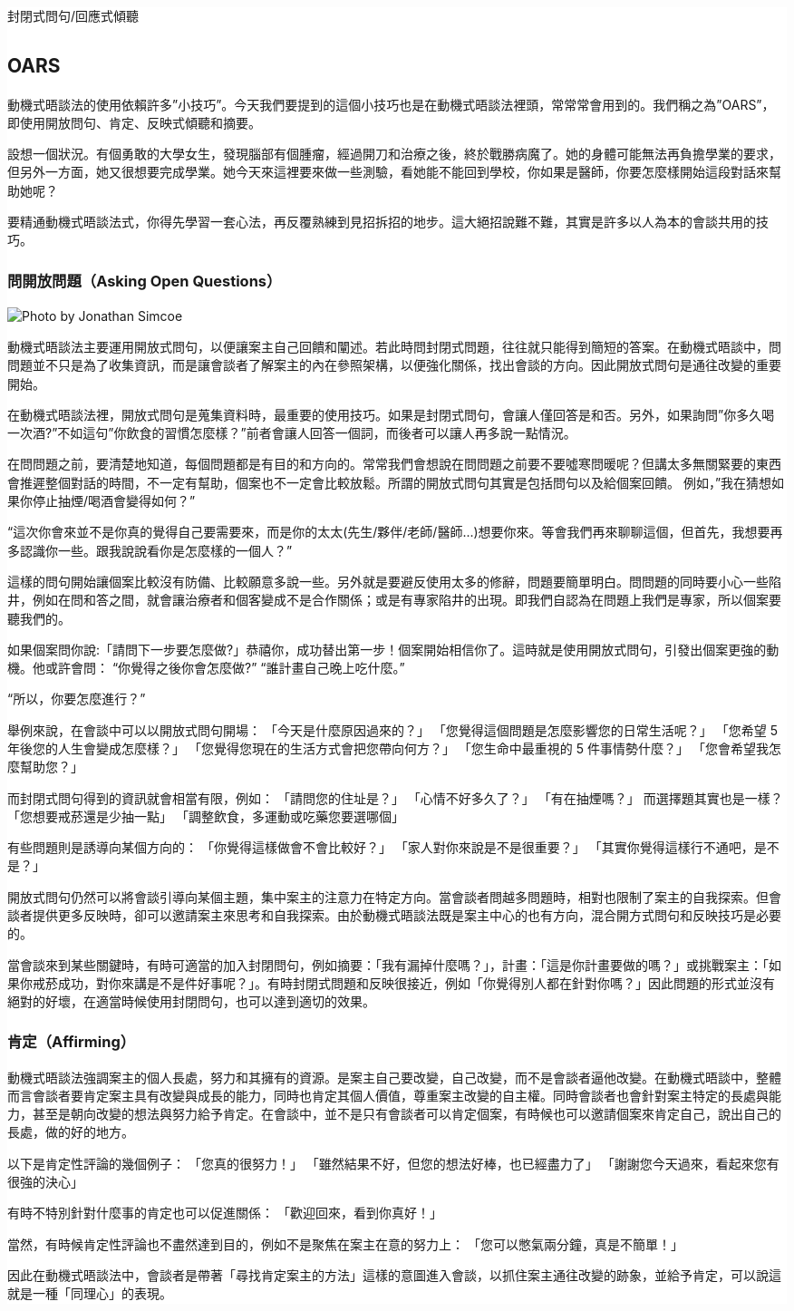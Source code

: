 封閉式問句/回應式傾聽

OARS
----

動機式晤談法的使用依賴許多”小技巧”。今天我們要提到的這個小技巧也是在動機式晤談法裡頭，常常常會用到的。我們稱之為”OARS”，即使用開放問句、肯定、反映式傾聽和摘要。

設想一個狀況。有個勇敢的大學女生，發現腦部有個腫瘤，經過開刀和治療之後，終於戰勝病魔了。她的身體可能無法再負擔學業的要求，但另外一方面，她又很想要完成學業。她今天來這裡要來做一些測驗，看她能不能回到學校，你如果是醫師，你要怎麼樣開始這段對話來幫助她呢？

要精通動機式晤談法式，你得先學習一套心法，再反覆熟練到見招拆招的地步。這大絕招說難不難，其實是許多以人為本的會談共用的技巧。

### 問開放問題（Asking Open Questions）

![Photo by Jonathan Simcoe](https://i.imgur.com/WJEN5Rh.jpg)

動機式晤談法主要運用開放式問句，以便讓案主自己回饋和闡述。若此時問封閉式問題，往往就只能得到簡短的答案。在動機式晤談中，問問題並不只是為了收集資訊，而是讓會談者了解案主的內在參照架構，以便強化關係，找出會談的方向。因此開放式問句是通往改變的重要開始。

在動機式晤談法裡，開放式問句是蒐集資料時，最重要的使用技巧。如果是封閉式問句，會讓人僅回答是和否。另外，如果詢問”你多久喝一次酒?”不如這句”你飲食的習慣怎麼樣？”前者會讓人回答一個詞，而後者可以讓人再多說一點情況。

在問問題之前，要清楚地知道，每個問題都是有目的和方向的。常常我們會想說在問問題之前要不要噓寒問暖呢？但講太多無關緊要的東西會推遲整個對話的時間，不一定有幫助，個案也不一定會比較放鬆。所謂的開放式問句其實是包括問句以及給個案回饋。 例如，”我在猜想如果你停止抽煙/喝酒會變得如何？”

“這次你會來並不是你真的覺得自己要需要來，而是你的太太(先生/夥伴/老師/醫師...)想要你來。等會我們再來聊聊這個，但首先，我想要再多認識你一些。跟我說說看你是怎麼樣的一個人？”

這樣的問句開始讓個案比較沒有防備、比較願意多說一些。另外就是要避反使用太多的修辭，問題要簡單明白。問問題的同時要小心一些陷井，例如在問和答之間，就會讓治療者和個客變成不是合作關係；或是有專家陷井的出現。即我們自認為在問題上我們是專家，所以個案要聽我們的。

如果個案問你說:「請問下一步要怎麼做?」恭禧你，成功替出第一步！個案開始相信你了。這時就是使用開放式問句，引發出個案更強的動機。他或許會問： “你覺得之後你會怎麼做?” “誰計畫自己晚上吃什麼。”

“所以，你要怎麼進行？”

舉例來說，在會談中可以以開放式問句開場： 「今天是什麼原因過來的？」 「您覺得這個問題是怎麼影響您的日常生活呢？」 「您希望 5 年後您的人生會變成怎麼樣？」 「您覺得您現在的生活方式會把您帶向何方？」 「您生命中最重視的 5 件事情勢什麼？」 「您會希望我怎麼幫助您？」

而封閉式問句得到的資訊就會相當有限，例如： 「請問您的住址是？」 「心情不好多久了？」 「有在抽煙嗎？」 而選擇題其實也是一樣？ 「您想要戒菸還是少抽一點」 「調整飲食，多運動或吃藥您要選哪個」

有些問題則是誘導向某個方向的： 「你覺得這樣做會不會比較好？」 「家人對你來說是不是很重要？」 「其實你覺得這樣行不通吧，是不是？」

開放式問句仍然可以將會談引導向某個主題，集中案主的注意力在特定方向。當會談者問越多問題時，相對也限制了案主的自我探索。但會談者提供更多反映時，卻可以邀請案主來思考和自我探索。由於動機式晤談法既是案主中心的也有方向，混合開方式問句和反映技巧是必要的。

當會談來到某些關鍵時，有時可適當的加入封閉問句，例如摘要：「我有漏掉什麼嗎？」，計畫：「這是你計畫要做的嗎？」或挑戰案主：「如果你戒菸成功，對你來講是不是件好事呢？」。有時封閉式問題和反映很接近，例如「你覺得別人都在針對你嗎？」因此問題的形式並沒有絕對的好壞，在適當時候使用封閉問句，也可以達到適切的效果。

### 肯定（Affirming）

動機式晤談法強調案主的個人長處，努力和其擁有的資源。是案主自己要改變，自己改變，而不是會談者逼他改變。在動機式晤談中，整體而言會談者要肯定案主具有改變與成長的能力，同時也肯定其個人價值，尊重案主改變的自主權。同時會談者也會針對案主特定的長處與能力，甚至是朝向改變的想法與努力給予肯定。在會談中，並不是只有會談者可以肯定個案，有時候也可以邀請個案來肯定自己，說出自己的長處，做的好的地方。

以下是肯定性評論的幾個例子： 「您真的很努力！」 「雖然結果不好，但您的想法好棒，也已經盡力了」 「謝謝您今天過來，看起來您有很強的決心」

有時不特別針對什麼事的肯定也可以促進關係： 「歡迎回來，看到你真好！」

當然，有時候肯定性評論也不盡然達到目的，例如不是聚焦在案主在意的努力上： 「您可以憋氣兩分鐘，真是不簡單！」

因此在動機式晤談法中，會談者是帶著「尋找肯定案主的方法」這樣的意圖進入會談，以抓住案主通往改變的跡象，並給予肯定，可以說這就是一種「同理心」的表現。
